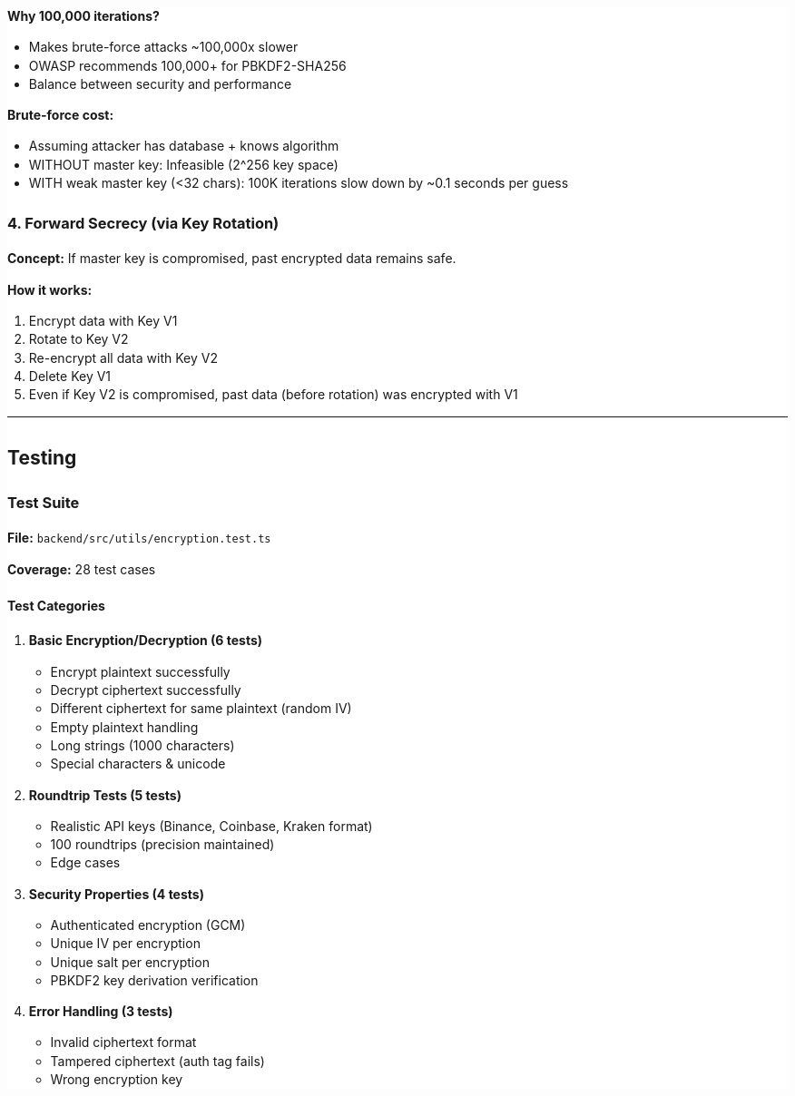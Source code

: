 **Why 100,000 iterations?**
- Makes brute-force attacks ~100,000x slower
- OWASP recommends 100,000+ for PBKDF2-SHA256
- Balance between security and performance

**Brute-force cost:**
- Assuming attacker has database + knows algorithm
- WITHOUT master key: Infeasible (2^256 key space)
- WITH weak master key (<32 chars): 100K iterations slow down by ~0.1 seconds per guess

### 4. Forward Secrecy (via Key Rotation)

**Concept:** If master key is compromised, past encrypted data remains safe.

**How it works:**
1. Encrypt data with Key V1
2. Rotate to Key V2
3. Re-encrypt all data with Key V2
4. Delete Key V1
5. Even if Key V2 is compromised, past data (before rotation) was encrypted with V1

---

## Testing

### Test Suite

**File:** `backend/src/utils/encryption.test.ts`

**Coverage:** 28 test cases

#### Test Categories

1. **Basic Encryption/Decryption (6 tests)**
   - Encrypt plaintext successfully
   - Decrypt ciphertext successfully
   - Different ciphertext for same plaintext (random IV)
   - Empty plaintext handling
   - Long strings (1000 characters)
   - Special characters & unicode

2. **Roundtrip Tests (5 tests)**
   - Realistic API keys (Binance, Coinbase, Kraken format)
   - 100 roundtrips (precision maintained)
   - Edge cases

3. **Security Properties (4 tests)**
   - Authenticated encryption (GCM)
   - Unique IV per encryption
   - Unique salt per encryption
   - PBKDF2 key derivation verification

4. **Error Handling (3 tests)**
   - Invalid ciphertext format
   - Tampered ciphertext (auth tag fails)
   - Wrong encryption key
